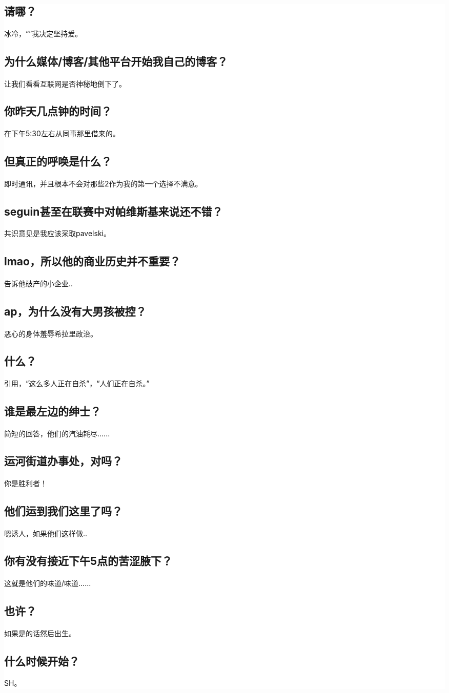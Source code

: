 ## 请哪？
冰冷，“”我决定坚持爱。

## 为什么媒体/博客/其他平台开始我自己的博客？
让我们看看互联网是否神秘地倒下了。

## 你昨天几点钟的时间？
在下午5:30左右从同事那里借来的。

## 但真正的呼唤是什么？
即时通讯，并且根本不会对那些2作为我的第一个选择不满意。

##  seguin甚至在联赛中对帕维斯基来说还不错？
共识意见是我应该采取pavelski。

##  lmao，所以他的商业历史并不重要？
告诉他破产的小企业..

##  ap，为什么没有大男孩被控？
恶心的身体羞辱希拉里政治。

##  什么？
引用，“这么多人正在自杀”，“人们正在自杀。”

## 谁是最左边的绅士？
简短的回答，他们的汽油耗尽......

## 运河街道办事处，对吗？
你是胜利者！

## 他们运到我们这里了吗？
嗯诱人，如果他们这样做..

## 你有没有接近下午5点的苦涩腋下？
这就是他们的味道/味道......

##  也许？
如果是的话然后出生。

## 什么时候开始？
SH。

